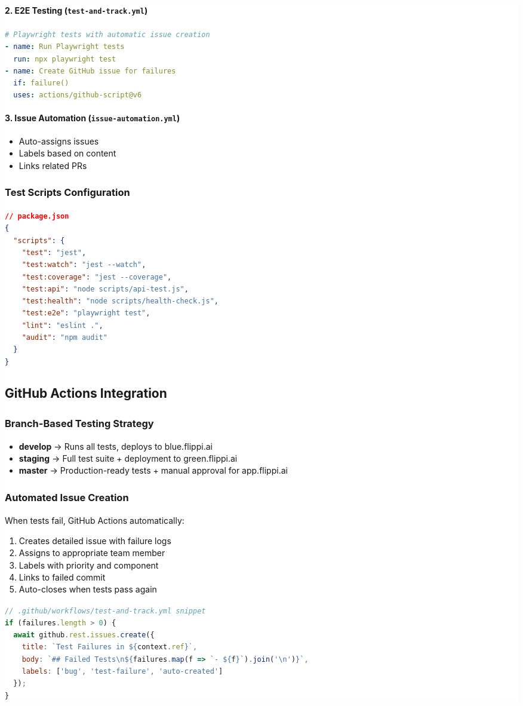 #### 2. E2E Testing (`test-and-track.yml`)
```yaml
# Playwright tests with automatic issue creation
- name: Run Playwright tests
  run: npx playwright test
- name: Create GitHub issue for failures
  if: failure()
  uses: actions/github-script@v6
```

#### 3. Issue Automation (`issue-automation.yml`)
- Auto-assigns issues
- Labels based on content
- Links related PRs

### Test Scripts Configuration
```json
// package.json
{
  "scripts": {
    "test": "jest",
    "test:watch": "jest --watch", 
    "test:coverage": "jest --coverage",
    "test:api": "node scripts/api-test.js",
    "test:health": "node scripts/health-check.js",
    "test:e2e": "playwright test",
    "lint": "eslint .",
    "audit": "npm audit"
  }
}
```

## GitHub Actions Integration

### Branch-Based Testing Strategy
- **develop** → Runs all tests, deploys to blue.flippi.ai
- **staging** → Full test suite + deployment to green.flippi.ai  
- **master** → Production-ready tests + manual approval for app.flippi.ai

### Automated Issue Creation
When tests fail, GitHub Actions automatically:
1. Creates detailed issue with failure logs
2. Assigns to appropriate team member
3. Labels with priority and component
4. Links to failed commit
5. Auto-closes when tests pass again

```javascript
// .github/workflows/test-and-track.yml snippet
if (failures.length > 0) {
  await github.rest.issues.create({
    title: `Test Failures in ${context.ref}`,
    body: `## Failed Tests\n${failures.map(f => `- ${f}`).join('\n')}`,
    labels: ['bug', 'test-failure', 'auto-created']
  });
}
```

